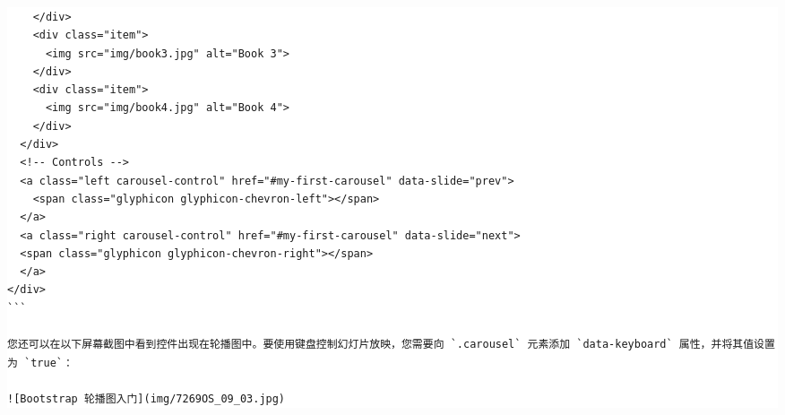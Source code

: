         </div>
        <div class="item">
          <img src="img/book3.jpg" alt="Book 3">
        </div>
        <div class="item">
          <img src="img/book4.jpg" alt="Book 4">
        </div>
      </div>
      <!-- Controls -->
      <a class="left carousel-control" href="#my-first-carousel" data-slide="prev">
        <span class="glyphicon glyphicon-chevron-left"></span>
      </a>
      <a class="right carousel-control" href="#my-first-carousel" data-slide="next">
      <span class="glyphicon glyphicon-chevron-right"></span>
      </a>
    </div>
    ```

    您还可以在以下屏幕截图中看到控件出现在轮播图中。要使用键盘控制幻灯片放映，您需要向 `.carousel` 元素添加 `data-keyboard` 属性，并将其值设置为 `true`：

    ![Bootstrap 轮播图入门](img/7269OS_09_03.jpg)

